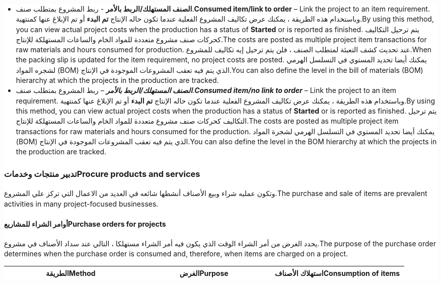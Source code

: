 - <span data-ttu-id="d0478-240">**الصنف المستهلك/الربط بالأمر** - ربط المشروع بمتطلب صنف.</span><span class="sxs-lookup"><span data-stu-id="d0478-240">**Consumed item/link to order** – Link the project to an item requirement.</span></span> <span data-ttu-id="d0478-241">وباستخدام هذه الطريقة ، يمكنك عرض تكاليف المشروع الفعلية عندما تكون حاله الإنتاج **تم البدء** أو تم الإبلاغ عنها كمنتهية.</span><span class="sxs-lookup"><span data-stu-id="d0478-241">By using this method, you can view actual project costs when the production has a status of **Started** or is reported as finished.</span></span> <span data-ttu-id="d0478-242">يتم ترحيل التكاليف كحركات صنف مشروع متعددة للمواد الخام والساعات المستهلكة للإنتاج.</span><span class="sxs-lookup"><span data-stu-id="d0478-242">The costs are posted as multiple project item transactions for raw materials and hours consumed for production.</span></span> <span data-ttu-id="d0478-243">عند تحديث كشف التعبئة لمتطلب الصنف ، فلن يتم ترحيل إيه تكاليف للمشروع.</span><span class="sxs-lookup"><span data-stu-id="d0478-243">When the packing slip is updated for the item requirement, no project costs are posted.</span></span> <span data-ttu-id="d0478-244">يمكنك أيضا تحديد المستوي في التسلسل الهرمي لشجره المواد (BOM) الذي يتم فيه تعقب المشروعات الموجودة في الإنتاج.</span><span class="sxs-lookup"><span data-stu-id="d0478-244">You can also define the level in the bill of materials (BOM) hierarchy at which the projects in the production are tracked.</span></span>
- <span data-ttu-id="d0478-245">*<strong><em>الصنف المستهلك/الربط بالأمر</em></strong>* – ربط المشروع بمتطلب صنف.</span><span class="sxs-lookup"><span data-stu-id="d0478-245">*<strong><em>Consumed item/no link to order</em></strong>* – Link the project to an item requirement.</span></span> <span data-ttu-id="d0478-246">وباستخدام هذه الطريقة ، يمكنك عرض تكاليف المشروع الفعلية عندما تكون حاله الإنتاج <strong>تم البدء</strong> أو تم الإبلاغ عنها كمنتهية.</span><span class="sxs-lookup"><span data-stu-id="d0478-246">By using this method, you can view actual project costs when the production has a status of <strong>Started</strong> or is reported as finished.</span></span> <span data-ttu-id="d0478-247">يتم ترحيل التكاليف كحركات صنف مشروع متعددة للمواد الخام والساعات المستهلكة للإنتاج.</span><span class="sxs-lookup"><span data-stu-id="d0478-247">The costs are posted as multiple project item transactions for raw materials and hours consumed for the production.</span></span> <span data-ttu-id="d0478-248">يمكنك أيضا تحديد المستوي في التسلسل الهرمي لشجرة المواد (BOM) الذي يتم فيه تعقب المشروعات الموجودة في الإنتاج.</span><span class="sxs-lookup"><span data-stu-id="d0478-248">You can also define the level in the BOM hierarchy at which the projects in the production are tracked.</span></span>

### <a name="procure-products-and-services"></a><span data-ttu-id="d0478-249">تدبير منتجات وخدمات</span><span class="sxs-lookup"><span data-stu-id="d0478-249">Procure products and services</span></span>

<span data-ttu-id="d0478-250">وتكون عمليه شراء وبيع الأصناف أنشطها شائعه في العديد من الاعمال التي تركز علي المشروع.</span><span class="sxs-lookup"><span data-stu-id="d0478-250">The purchase and sale of items are prevalent activities in many project-focused businesses.</span></span>

#### <a name="purchase-orders-for-projects"></a><span data-ttu-id="d0478-251">أوامر الشراء للمشاريع</span><span class="sxs-lookup"><span data-stu-id="d0478-251">Purchase orders for projects</span></span>

<span data-ttu-id="d0478-252">يحدد الغرض من أمر الشراء الوقت الذي يكون فيه أمر الشراء مستهلكا ، التالي عند سداد الأصناف في مشروع.</span><span class="sxs-lookup"><span data-stu-id="d0478-252">The purpose of the purchase order determines when the purchase order is consumed and, therefore, when items are charged on a project.</span></span>

<table>
<colgroup>
<col width="33%" />
<col width="33%" />
<col width="33%" />
</colgroup>
<thead>
<tr class="header">
<th><span data-ttu-id="d0478-253">الطريقة</span><span class="sxs-lookup"><span data-stu-id="d0478-253">Method</span></span></th>
<th><span data-ttu-id="d0478-254">الغرض</span><span class="sxs-lookup"><span data-stu-id="d0478-254">Purpose</span></span></th>
<th><span data-ttu-id="d0478-255">استهلاك الأصناف</span><span class="sxs-lookup"><span data-stu-id="d0478-255">Consumption of items</span></span></th>
</tr>